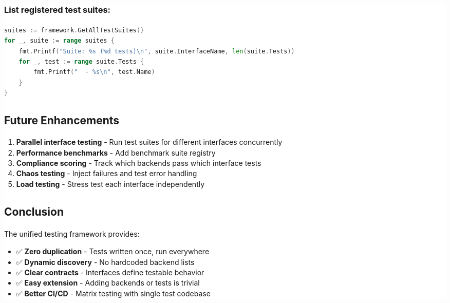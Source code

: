 ### List registered test suites:

```go
suites := framework.GetAllTestSuites()
for _, suite := range suites {
    fmt.Printf("Suite: %s (%d tests)\n", suite.InterfaceName, len(suite.Tests))
    for _, test := range suite.Tests {
        fmt.Printf("  - %s\n", test.Name)
    }
}
```

## Future Enhancements

1. **Parallel interface testing** - Run test suites for different interfaces concurrently
2. **Performance benchmarks** - Add benchmark suite registry
3. **Compliance scoring** - Track which backends pass which interface tests
4. **Chaos testing** - Inject failures and test error handling
5. **Load testing** - Stress test each interface independently

## Conclusion

The unified testing framework provides:
- ✅ **Zero duplication** - Tests written once, run everywhere
- ✅ **Dynamic discovery** - No hardcoded backend lists
- ✅ **Clear contracts** - Interfaces define testable behavior
- ✅ **Easy extension** - Adding backends or tests is trivial
- ✅ **Better CI/CD** - Matrix testing with single test codebase
